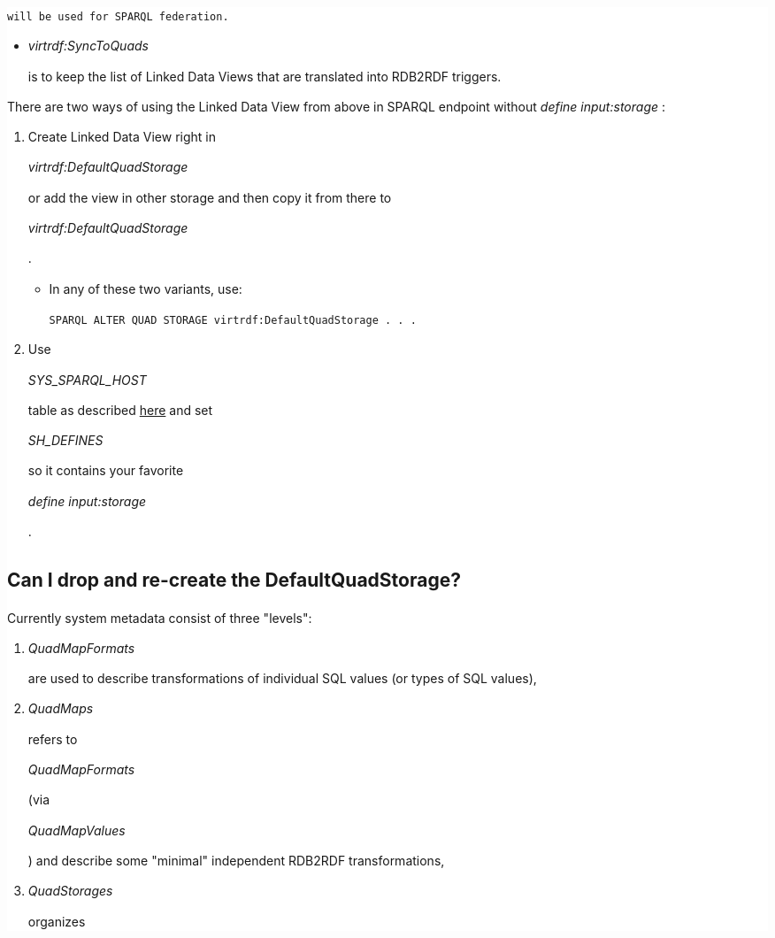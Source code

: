     will be used for SPARQL federation.

  - *virtrdf:SyncToQuads*
    
    is to keep the list of Linked Data Views that are translated into
    RDB2RDF triggers.

There are two ways of using the Linked Data View from above in SPARQL
endpoint without *define input:storage* :

1.  Create Linked Data View right in
    
    *virtrdf:DefaultQuadStorage*
    
    or add the view in other storage and then copy it from there to
    
    *virtrdf:DefaultQuadStorage*
    
    .
    
      - In any of these two variants, use:
        
            SPARQL ALTER QUAD STORAGE virtrdf:DefaultQuadStorage . . .

2.  Use
    
    *SYS\_SPARQL\_HOST*
    
    table as described [here](#rdfdefaultgraph) and set
    
    *SH\_DEFINES*
    
    so it contains your favorite
    
    *define input:storage*
    
    .

## Can I drop and re-create the DefaultQuadStorage?

Currently system metadata consist of three "levels":

1.  *QuadMapFormats*
    
    are used to describe transformations of individual SQL values (or
    types of SQL values),

2.  *QuadMaps*
    
    refers to
    
    *QuadMapFormats*
    
    (via
    
    *QuadMapValues*
    
    ) and describe some "minimal" independent RDB2RDF transformations,

3.  *QuadStorages*
    
    organizes
    